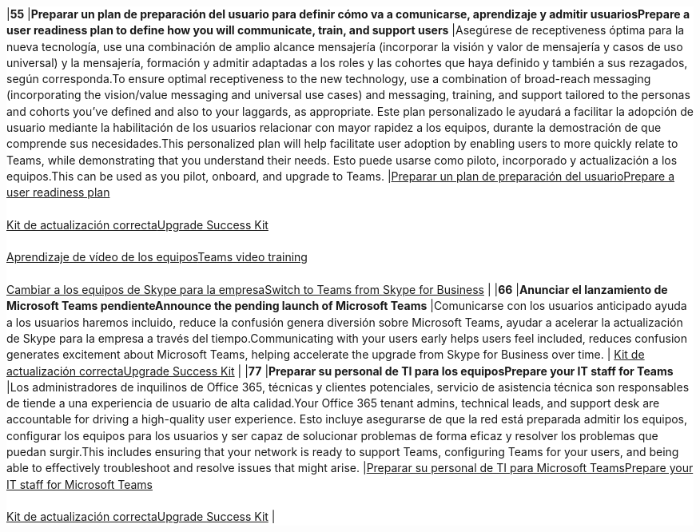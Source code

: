 |<span data-ttu-id="53f30-204">**5**</span><span class="sxs-lookup"><span data-stu-id="53f30-204">**5**</span></span>     |<span data-ttu-id="53f30-205">**Preparar un plan de preparación del usuario para definir cómo va a comunicarse, aprendizaje y admitir usuarios**</span><span class="sxs-lookup"><span data-stu-id="53f30-205">**Prepare a user readiness plan to define how you will communicate, train, and support users**</span></span>         |<span data-ttu-id="53f30-206">Asegúrese de receptiveness óptima para la nueva tecnología, use una combinación de amplio alcance mensajería (incorporar la visión y valor de mensajería y casos de uso universal) y la mensajería, formación y admitir adaptadas a los roles y las cohortes que haya definido y también a sus rezagados, según corresponda.</span><span class="sxs-lookup"><span data-stu-id="53f30-206">To ensure optimal receptiveness to the new technology, use a combination of broad-reach messaging (incorporating the vision/value messaging and universal use cases) and messaging, training, and support tailored to the personas and cohorts you’ve defined and also to your laggards, as appropriate.</span></span> <span data-ttu-id="53f30-207">Este plan personalizado le ayudará a facilitar la adopción de usuario mediante la habilitación de los usuarios relacionar con mayor rapidez a los equipos, durante la demostración de que comprende sus necesidades.</span><span class="sxs-lookup"><span data-stu-id="53f30-207">This personalized plan will help facilitate user adoption by enabling users to more quickly relate to Teams, while demonstrating that you understand their needs.</span></span> <span data-ttu-id="53f30-208">Esto puede usarse como piloto, incorporado y actualización a los equipos.</span><span class="sxs-lookup"><span data-stu-id="53f30-208">This can be used as you pilot, onboard, and upgrade to Teams.</span></span>         |[<span data-ttu-id="53f30-209">Preparar un plan de preparación del usuario</span><span class="sxs-lookup"><span data-stu-id="53f30-209">Prepare a user readiness plan</span></span>](upgrade-user-readiness.md)<br><br>[<span data-ttu-id="53f30-210">Kit de actualización correcta</span><span class="sxs-lookup"><span data-stu-id="53f30-210">Upgrade Success Kit</span></span>](https://aka.ms/UpgradeSuccessKit)<br><br>[<span data-ttu-id="53f30-211">Aprendizaje de vídeo de los equipos</span><span class="sxs-lookup"><span data-stu-id="53f30-211">Teams video training</span></span>](https://support.office.com/article/microsoft-teams-video-training-4f108e54-240b-4351-8084-b1089f0d21d7?wt.mc_id=otc_home)<br><br>[<span data-ttu-id="53f30-212">Cambiar a los equipos de Skype para la empresa</span><span class="sxs-lookup"><span data-stu-id="53f30-212">Switch to Teams from Skype for Business</span></span>](https://support.office.com/article/Switch-to-Teams-from-Skype-for-Business-6295a0ae-4e8e-4bba-a100-64cc951cc964)       |
|<span data-ttu-id="53f30-213">**6**</span><span class="sxs-lookup"><span data-stu-id="53f30-213">**6**</span></span>     |<span data-ttu-id="53f30-214">**Anunciar el lanzamiento de Microsoft Teams pendiente**</span><span class="sxs-lookup"><span data-stu-id="53f30-214">**Announce the pending launch of Microsoft Teams**</span></span>       |<span data-ttu-id="53f30-215">Comunicarse con los usuarios anticipado ayuda a los usuarios haremos incluido, reduce la confusión genera diversión sobre Microsoft Teams, ayudar a acelerar la actualización de Skype para la empresa a través del tiempo.</span><span class="sxs-lookup"><span data-stu-id="53f30-215">Communicating with your users early helps users feel included, reduces confusion generates excitement about Microsoft Teams, helping accelerate the upgrade from Skype for Business over time.</span></span>          | [<span data-ttu-id="53f30-216">Kit de actualización correcta</span><span class="sxs-lookup"><span data-stu-id="53f30-216">Upgrade Success Kit</span></span>](https://aka.ms/UpgradeSuccessKit)         |
|<span data-ttu-id="53f30-217">**7**</span><span class="sxs-lookup"><span data-stu-id="53f30-217">**7**</span></span>     |<span data-ttu-id="53f30-218">**Preparar su personal de TI para los equipos**</span><span class="sxs-lookup"><span data-stu-id="53f30-218">**Prepare your IT staff for Teams**</span></span>         |<span data-ttu-id="53f30-219">Los administradores de inquilinos de Office 365, técnicas y clientes potenciales, servicio de asistencia técnica son responsables de tiende a una experiencia de usuario de alta calidad.</span><span class="sxs-lookup"><span data-stu-id="53f30-219">Your Office 365 tenant admins, technical leads, and support desk are accountable for driving a high-quality user experience.</span></span> <span data-ttu-id="53f30-220">Esto incluye asegurarse de que la red está preparada admitir los equipos, configurar los equipos para los usuarios y ser capaz de solucionar problemas de forma eficaz y resolver los problemas que puedan surgir.</span><span class="sxs-lookup"><span data-stu-id="53f30-220">This includes ensuring that your network is ready to support Teams, configuring Teams for your users, and being able to effectively troubleshoot and resolve issues that might arise.</span></span>         |[<span data-ttu-id="53f30-221">Preparar su personal de TI para Microsoft Teams</span><span class="sxs-lookup"><span data-stu-id="53f30-221">Prepare your IT staff for Microsoft Teams</span></span>](https://docs.microsoft.com/microsoftteams/upgrade-prepare-it-pros)<br><br>[<span data-ttu-id="53f30-222">Kit de actualización correcta</span><span class="sxs-lookup"><span data-stu-id="53f30-222">Upgrade Success Kit</span></span>](https://aka.ms/UpgradeSuccessKit)       |
